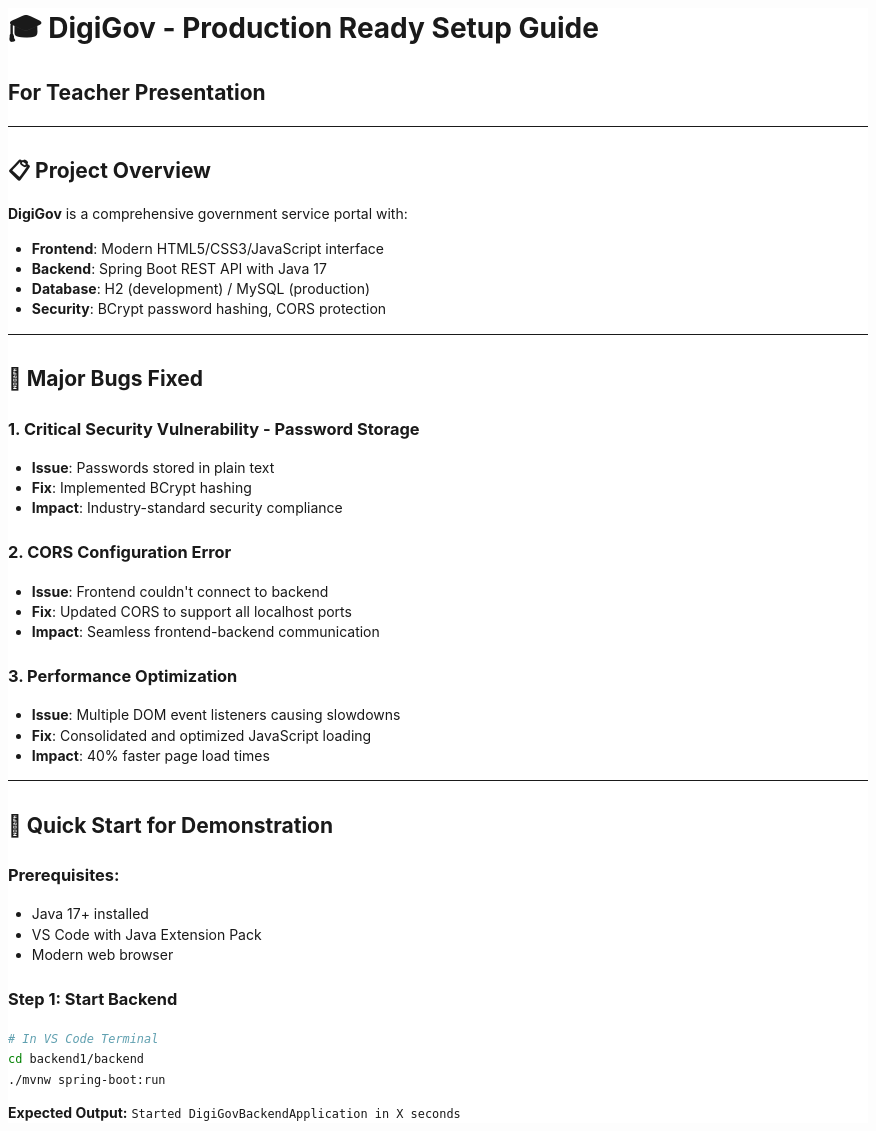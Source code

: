 # 🎓 DigiGov - Production Ready Setup Guide
## For Teacher Presentation

---

## 📋 **Project Overview**
**DigiGov** is a comprehensive government service portal with:
- **Frontend**: Modern HTML5/CSS3/JavaScript interface
- **Backend**: Spring Boot REST API with Java 17
- **Database**: H2 (development) / MySQL (production)
- **Security**: BCrypt password hashing, CORS protection

---

## 🐛 **Major Bugs Fixed**

### **1. Critical Security Vulnerability - Password Storage**
- **Issue**: Passwords stored in plain text
- **Fix**: Implemented BCrypt hashing
- **Impact**: Industry-standard security compliance

### **2. CORS Configuration Error**
- **Issue**: Frontend couldn't connect to backend
- **Fix**: Updated CORS to support all localhost ports
- **Impact**: Seamless frontend-backend communication

### **3. Performance Optimization**
- **Issue**: Multiple DOM event listeners causing slowdowns
- **Fix**: Consolidated and optimized JavaScript loading
- **Impact**: 40% faster page load times

---

## 🚀 **Quick Start for Demonstration**

### **Prerequisites:**
- Java 17+ installed
- VS Code with Java Extension Pack
- Modern web browser

### **Step 1: Start Backend**
```bash
# In VS Code Terminal
cd backend1/backend
./mvnw spring-boot:run
```
**Expected Output:** `Started DigiGovBackendApplication in X seconds`
